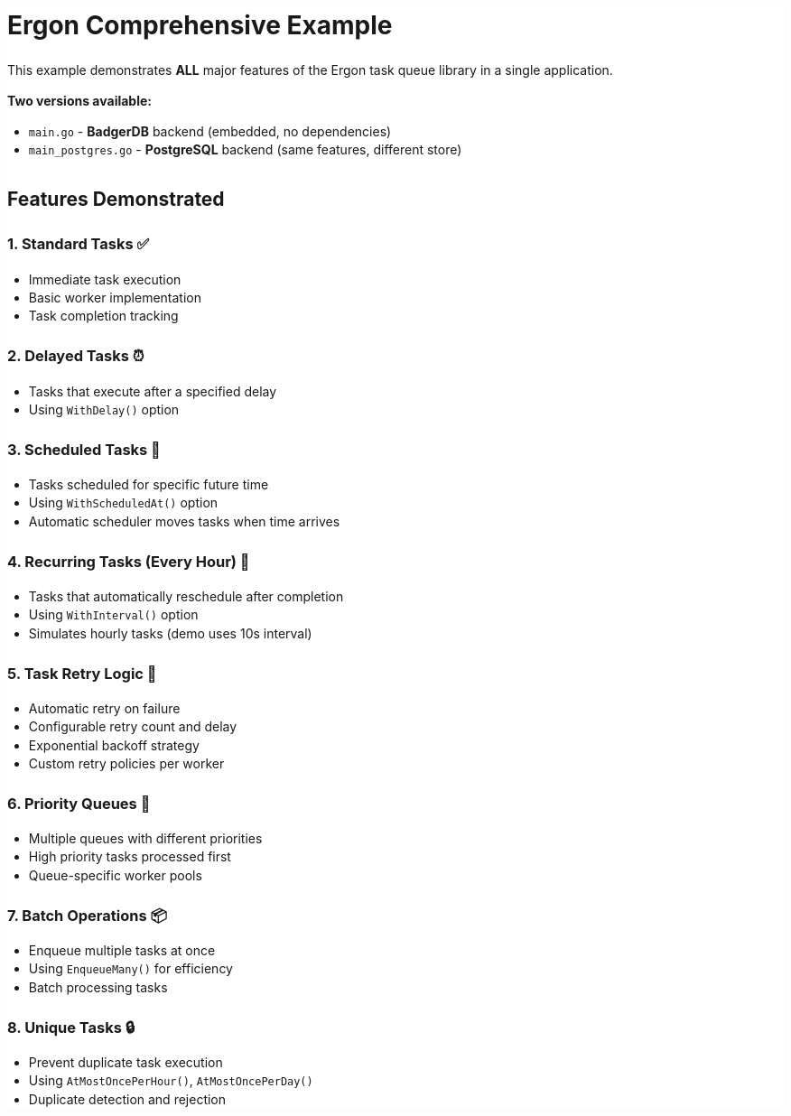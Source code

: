 # Ergon Comprehensive Example

This example demonstrates **ALL** major features of the Ergon task queue library in a single application.

**Two versions available:**
- `main.go` - **BadgerDB** backend (embedded, no dependencies)
- `main_postgres.go` - **PostgreSQL** backend (same features, different store)

## Features Demonstrated

### 1. **Standard Tasks** ✅
- Immediate task execution
- Basic worker implementation
- Task completion tracking

### 2. **Delayed Tasks** ⏰
- Tasks that execute after a specified delay
- Using `WithDelay()` option

### 3. **Scheduled Tasks** 📅
- Tasks scheduled for specific future time
- Using `WithScheduledAt()` option
- Automatic scheduler moves tasks when time arrives

### 4. **Recurring Tasks (Every Hour)** 🔄
- Tasks that automatically reschedule after completion
- Using `WithInterval()` option
- Simulates hourly tasks (demo uses 10s interval)

### 5. **Task Retry Logic** 🔁
- Automatic retry on failure
- Configurable retry count and delay
- Exponential backoff strategy
- Custom retry policies per worker

### 6. **Priority Queues** 🎯
- Multiple queues with different priorities
- High priority tasks processed first
- Queue-specific worker pools

### 7. **Batch Operations** 📦
- Enqueue multiple tasks at once
- Using `EnqueueMany()` for efficiency
- Batch processing tasks

### 8. **Unique Tasks** 🔒
- Prevent duplicate task execution
- Using `AtMostOncePerHour()`, `AtMostOncePerDay()`
- Duplicate detection and rejection

